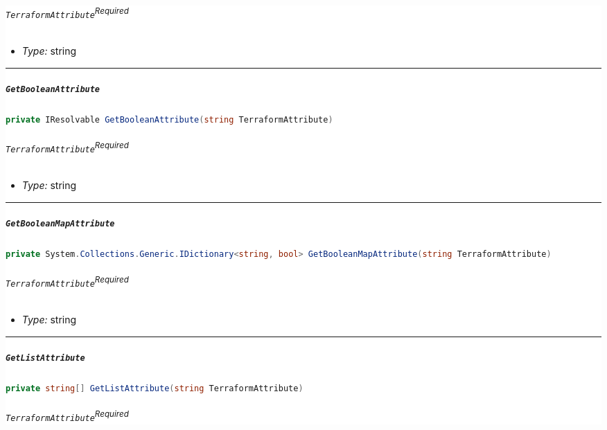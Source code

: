 ###### `TerraformAttribute`<sup>Required</sup> <a name="TerraformAttribute" id="@cdktf/provider-azurerm.activeDirectoryDomainServiceTrust.ActiveDirectoryDomainServiceTrust.getAnyMapAttribute.parameter.terraformAttribute"></a>

- *Type:* string

---

##### `GetBooleanAttribute` <a name="GetBooleanAttribute" id="@cdktf/provider-azurerm.activeDirectoryDomainServiceTrust.ActiveDirectoryDomainServiceTrust.getBooleanAttribute"></a>

```csharp
private IResolvable GetBooleanAttribute(string TerraformAttribute)
```

###### `TerraformAttribute`<sup>Required</sup> <a name="TerraformAttribute" id="@cdktf/provider-azurerm.activeDirectoryDomainServiceTrust.ActiveDirectoryDomainServiceTrust.getBooleanAttribute.parameter.terraformAttribute"></a>

- *Type:* string

---

##### `GetBooleanMapAttribute` <a name="GetBooleanMapAttribute" id="@cdktf/provider-azurerm.activeDirectoryDomainServiceTrust.ActiveDirectoryDomainServiceTrust.getBooleanMapAttribute"></a>

```csharp
private System.Collections.Generic.IDictionary<string, bool> GetBooleanMapAttribute(string TerraformAttribute)
```

###### `TerraformAttribute`<sup>Required</sup> <a name="TerraformAttribute" id="@cdktf/provider-azurerm.activeDirectoryDomainServiceTrust.ActiveDirectoryDomainServiceTrust.getBooleanMapAttribute.parameter.terraformAttribute"></a>

- *Type:* string

---

##### `GetListAttribute` <a name="GetListAttribute" id="@cdktf/provider-azurerm.activeDirectoryDomainServiceTrust.ActiveDirectoryDomainServiceTrust.getListAttribute"></a>

```csharp
private string[] GetListAttribute(string TerraformAttribute)
```

###### `TerraformAttribute`<sup>Required</sup> <a name="TerraformAttribute" id="@cdktf/provider-azurerm.activeDirectoryDomainServiceTrust.ActiveDirectoryDomainServiceTrust.getListAttribute.parameter.terraformAttribute"></a>
